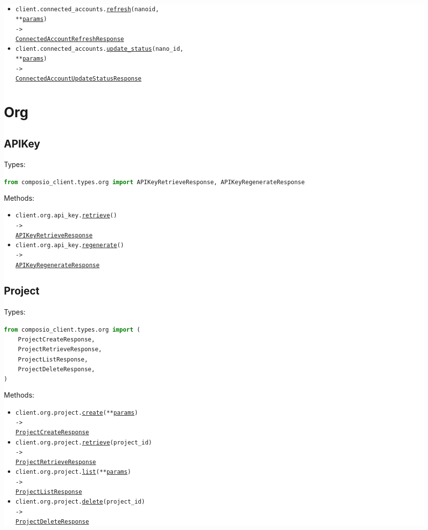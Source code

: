 - <code title="post /api/v3/connected_accounts/{nanoid}/refresh">client.connected_accounts.<a href="./src/composio_client/resources/connected_accounts.py">refresh</a>(nanoid, \*\*<a href="src/composio_client/types/connected_account_refresh_params.py">params</a>) -> <a href="./src/composio_client/types/connected_account_refresh_response.py">ConnectedAccountRefreshResponse</a></code>
- <code title="patch /api/v3/connected_accounts/{nanoId}/status">client.connected_accounts.<a href="./src/composio_client/resources/connected_accounts.py">update_status</a>(nano_id, \*\*<a href="src/composio_client/types/connected_account_update_status_params.py">params</a>) -> <a href="./src/composio_client/types/connected_account_update_status_response.py">ConnectedAccountUpdateStatusResponse</a></code>

# Org

## APIKey

Types:

```python
from composio_client.types.org import APIKeyRetrieveResponse, APIKeyRegenerateResponse
```

Methods:

- <code title="get /api/v3/org/api_key">client.org.api_key.<a href="./src/composio_client/resources/org/api_key.py">retrieve</a>() -> <a href="./src/composio_client/types/org/api_key_retrieve_response.py">APIKeyRetrieveResponse</a></code>
- <code title="post /api/v3/org/api_key/regenerate">client.org.api_key.<a href="./src/composio_client/resources/org/api_key.py">regenerate</a>() -> <a href="./src/composio_client/types/org/api_key_regenerate_response.py">APIKeyRegenerateResponse</a></code>

## Project

Types:

```python
from composio_client.types.org import (
    ProjectCreateResponse,
    ProjectRetrieveResponse,
    ProjectListResponse,
    ProjectDeleteResponse,
)
```

Methods:

- <code title="post /api/v3/org/project/new">client.org.project.<a href="./src/composio_client/resources/org/project/project.py">create</a>(\*\*<a href="src/composio_client/types/org/project_create_params.py">params</a>) -> <a href="./src/composio_client/types/org/project_create_response.py">ProjectCreateResponse</a></code>
- <code title="get /api/v3/org/project/{projectId}">client.org.project.<a href="./src/composio_client/resources/org/project/project.py">retrieve</a>(project_id) -> <a href="./src/composio_client/types/org/project_retrieve_response.py">ProjectRetrieveResponse</a></code>
- <code title="get /api/v3/org/project/list">client.org.project.<a href="./src/composio_client/resources/org/project/project.py">list</a>(\*\*<a href="src/composio_client/types/org/project_list_params.py">params</a>) -> <a href="./src/composio_client/types/org/project_list_response.py">ProjectListResponse</a></code>
- <code title="delete /api/v3/org/project/delete/{projectId}">client.org.project.<a href="./src/composio_client/resources/org/project/project.py">delete</a>(project_id) -> <a href="./src/composio_client/types/org/project_delete_response.py">ProjectDeleteResponse</a></code>

